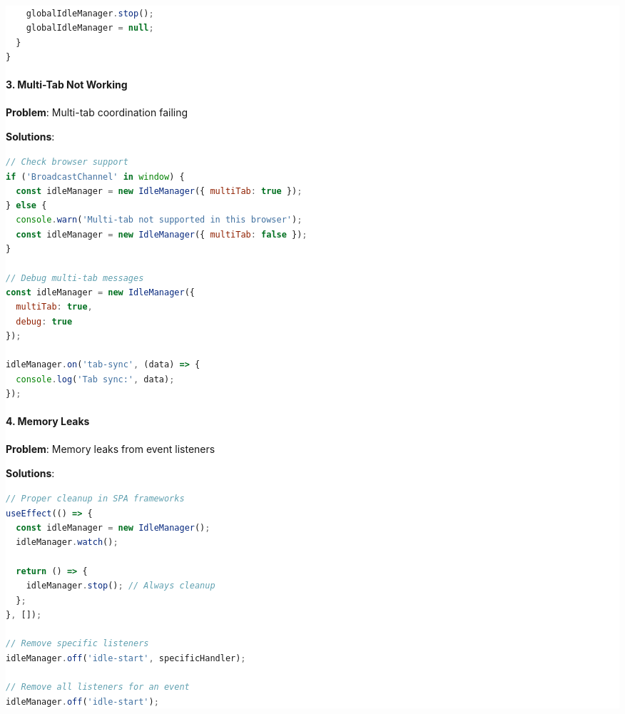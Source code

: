 ```javascript
    globalIdleManager.stop();
    globalIdleManager = null;
  }
}
```

#### 3. Multi-Tab Not Working

**Problem**: Multi-tab coordination failing

**Solutions**:
```javascript
// Check browser support
if ('BroadcastChannel' in window) {
  const idleManager = new IdleManager({ multiTab: true });
} else {
  console.warn('Multi-tab not supported in this browser');
  const idleManager = new IdleManager({ multiTab: false });
}

// Debug multi-tab messages
const idleManager = new IdleManager({ 
  multiTab: true,
  debug: true 
});

idleManager.on('tab-sync', (data) => {
  console.log('Tab sync:', data);
});
```

#### 4. Memory Leaks

**Problem**: Memory leaks from event listeners

**Solutions**:
```javascript
// Proper cleanup in SPA frameworks
useEffect(() => {
  const idleManager = new IdleManager();
  idleManager.watch();

  return () => {
    idleManager.stop(); // Always cleanup
  };
}, []);

// Remove specific listeners
idleManager.off('idle-start', specificHandler);

// Remove all listeners for an event
idleManager.off('idle-start');
```
